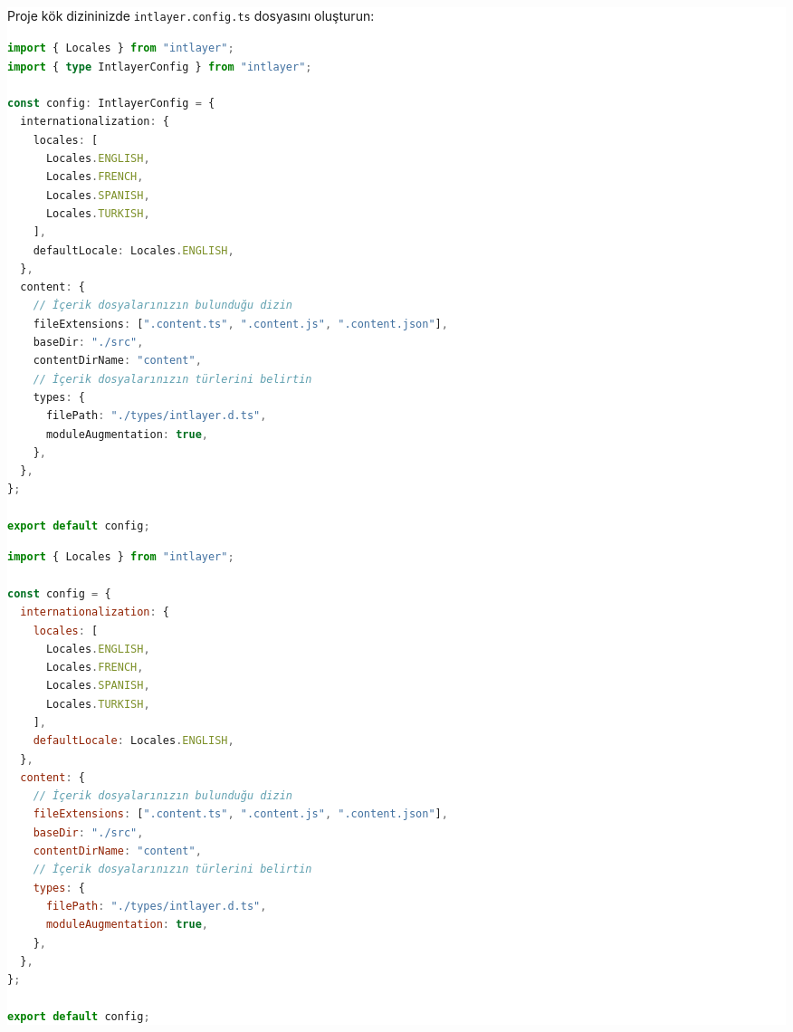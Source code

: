 Proje kök dizininizde `intlayer.config.ts` dosyasını oluşturun:

```typescript fileName="intlayer.config.ts" codeFormat="typescript"
import { Locales } from "intlayer";
import { type IntlayerConfig } from "intlayer";

const config: IntlayerConfig = {
  internationalization: {
    locales: [
      Locales.ENGLISH,
      Locales.FRENCH,
      Locales.SPANISH,
      Locales.TURKISH,
    ],
    defaultLocale: Locales.ENGLISH,
  },
  content: {
    // İçerik dosyalarınızın bulunduğu dizin
    fileExtensions: [".content.ts", ".content.js", ".content.json"],
    baseDir: "./src",
    contentDirName: "content",
    // İçerik dosyalarınızın türlerini belirtin
    types: {
      filePath: "./types/intlayer.d.ts",
      moduleAugmentation: true,
    },
  },
};

export default config;
```

```javascript fileName="intlayer.config.js" codeFormat="esm"
import { Locales } from "intlayer";

const config = {
  internationalization: {
    locales: [
      Locales.ENGLISH,
      Locales.FRENCH,
      Locales.SPANISH,
      Locales.TURKISH,
    ],
    defaultLocale: Locales.ENGLISH,
  },
  content: {
    // İçerik dosyalarınızın bulunduğu dizin
    fileExtensions: [".content.ts", ".content.js", ".content.json"],
    baseDir: "./src",
    contentDirName: "content",
    // İçerik dosyalarınızın türlerini belirtin
    types: {
      filePath: "./types/intlayer.d.ts",
      moduleAugmentation: true,
    },
  },
};

export default config;
```
